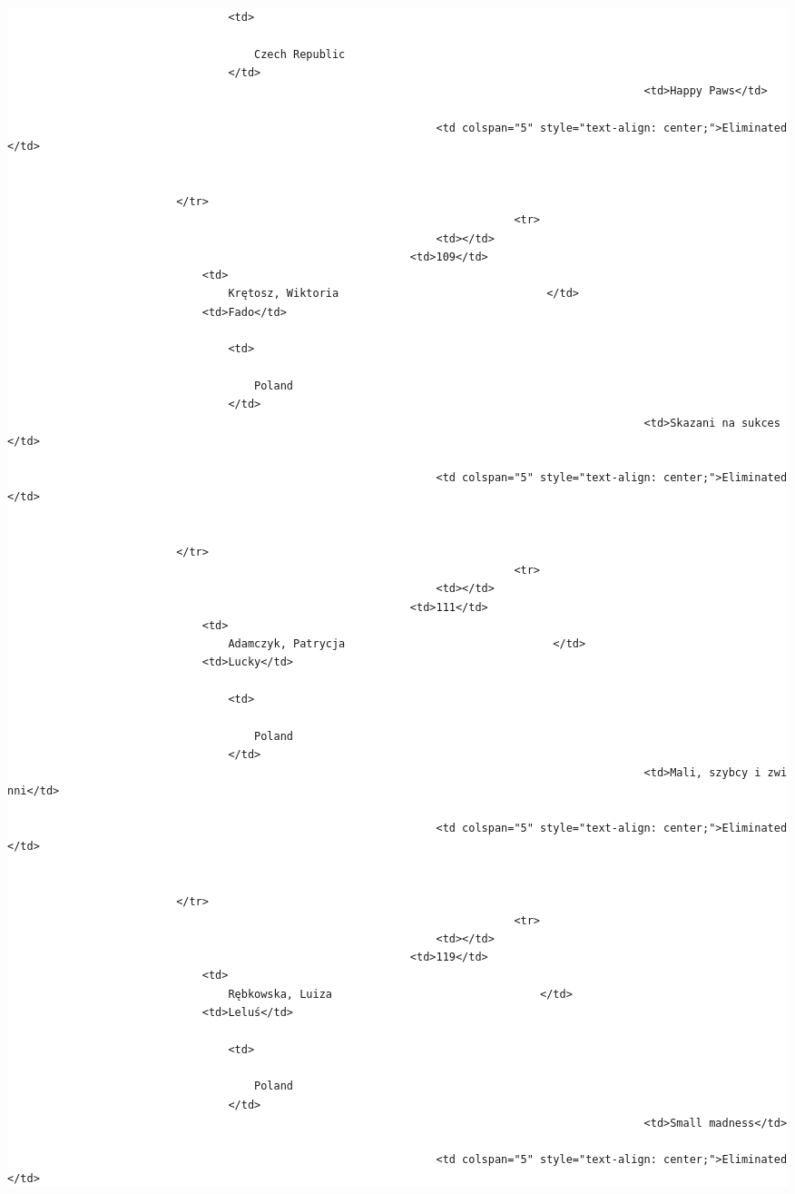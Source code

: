                                       <td>
                                               
                                          Czech Republic
                                      </td>
                                                                                                      <td>Happy Paws</td>
                                                                     
                                                                      <td colspan="5" style="text-align: center;">Eliminated</td>
                                        
                                                                                         
                              </tr>
                                                                                  <tr>
                                                                      <td></td>
                                                                  <td>109</td>
                                  <td>
                                      Krętosz, Wiktoria                                </td>
                                  <td>Fado</td>
                                                                  
                                      <td>
                                               
                                          Poland
                                      </td>
                                                                                                      <td>Skazani na sukces</td>
                                                                     
                                                                      <td colspan="5" style="text-align: center;">Eliminated</td>
                                        
                                                                                         
                              </tr>
                                                                                  <tr>
                                                                      <td></td>
                                                                  <td>111</td>
                                  <td>
                                      Adamczyk, Patrycja                                </td>
                                  <td>Lucky</td>
                                                                  
                                      <td>
                                               
                                          Poland
                                      </td>
                                                                                                      <td>Mali, szybcy i zwinni</td>
                                                                     
                                                                      <td colspan="5" style="text-align: center;">Eliminated</td>
                                        
                                                                                         
                              </tr>
                                                                                  <tr>
                                                                      <td></td>
                                                                  <td>119</td>
                                  <td>
                                      Rębkowska, Luiza                                </td>
                                  <td>Leluś</td>
                                                                  
                                      <td>
                                               
                                          Poland
                                      </td>
                                                                                                      <td>Small madness</td>
                                                                     
                                                                      <td colspan="5" style="text-align: center;">Eliminated</td>
                                        